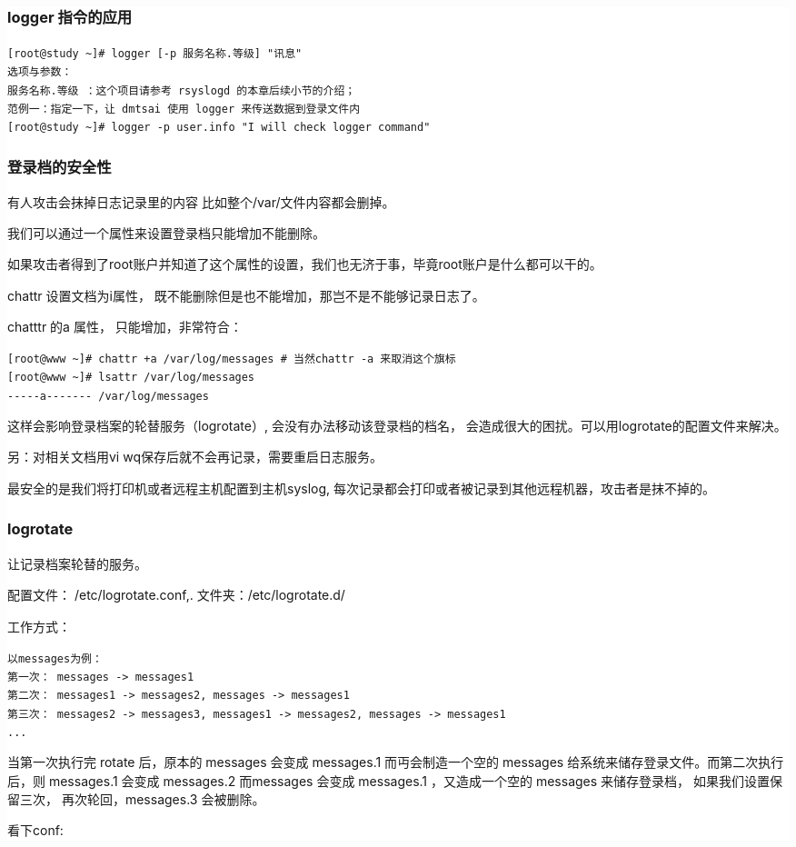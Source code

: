 
### logger 指令的应用

```
[root@study ~]# logger [-p 服务名称.等级] "讯息"
选项与参数：
服务名称.等级 ：这个项目请参考 rsyslogd 的本章后续小节的介绍；
范例一：指定一下，让 dmtsai 使用 logger 来传送数据到登录文件内
[root@study ~]# logger -p user.info "I will check logger command"
```



### 登录档的安全性

有人攻击会抹掉日志记录里的内容 比如整个/var/文件内容都会删掉。

我们可以通过一个属性来设置登录档只能增加不能删除。

如果攻击者得到了root账户并知道了这个属性的设置，我们也无济于事，毕竟root账户是什么都可以干的。

chattr 设置文档为i属性， 既不能删除但是也不能增加，那岂不是不能够记录日志了。

chatttr 的a 属性， 只能增加，非常符合：

```
[root@www ~]# chattr +a /var/log/messages # 当然chattr -a 来取消这个旗标
[root@www ~]# lsattr /var/log/messages
-----a------- /var/log/messages
```

这样会影响登录档案的轮替服务（logrotate）, 会没有办法移动该登录档的档名， 会造成很大的困扰。可以用logrotate的配置文件来解决。

另：对相关文档用vi wq保存后就不会再记录，需要重启日志服务。



最安全的是我们将打印机或者远程主机配置到主机syslog, 每次记录都会打印或者被记录到其他远程机器，攻击者是抹不掉的。



### logrotate

让记录档案轮替的服务。

配置文件： /etc/logrotate.conf,. 文件夹：/etc/logrotate.d/

工作方式：

```
以messages为例：
第一次： messages -> messages1
第二次： messages1 -> messages2, messages -> messages1
第三次： messages2 -> messages3, messages1 -> messages2, messages -> messages1
...
```

当第一次执行完 rotate 后，原本的 messages 会变成 messages.1 而丏会制造一个空的 messages 给系统来储存登录文件。而第二次执行后，则 messages.1 会变成 messages.2 而messages 会变成 messages.1 ，又造成一个空的 messages 来储存登录档， 如果我们设置保留三次， 再次轮回，messages.3 会被删除。

看下conf:
